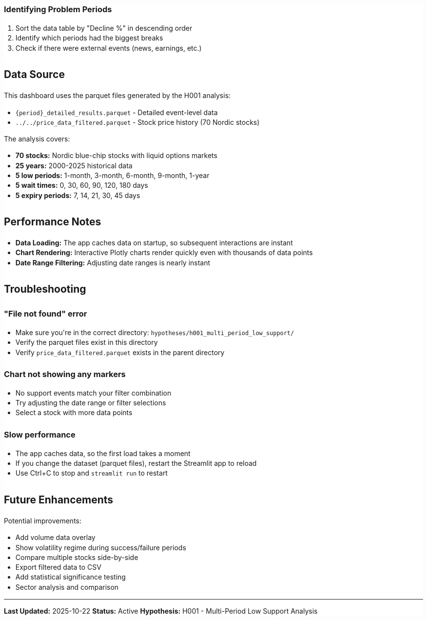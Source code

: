 ### Identifying Problem Periods
1. Sort the data table by "Decline %" in descending order
2. Identify which periods had the biggest breaks
3. Check if there were external events (news, earnings, etc.)

## Data Source

This dashboard uses the parquet files generated by the H001 analysis:
- `{period}_detailed_results.parquet` - Detailed event-level data
- `../../price_data_filtered.parquet` - Stock price history (70 Nordic stocks)

The analysis covers:
- **70 stocks:** Nordic blue-chip stocks with liquid options markets
- **25 years:** 2000-2025 historical data
- **5 low periods:** 1-month, 3-month, 6-month, 9-month, 1-year
- **5 wait times:** 0, 30, 60, 90, 120, 180 days
- **5 expiry periods:** 7, 14, 21, 30, 45 days

## Performance Notes

- **Data Loading:** The app caches data on startup, so subsequent interactions are instant
- **Chart Rendering:** Interactive Plotly charts render quickly even with thousands of data points
- **Date Range Filtering:** Adjusting date ranges is nearly instant

## Troubleshooting

### "File not found" error
- Make sure you're in the correct directory: `hypotheses/h001_multi_period_low_support/`
- Verify the parquet files exist in this directory
- Verify `price_data_filtered.parquet` exists in the parent directory

### Chart not showing any markers
- No support events match your filter combination
- Try adjusting the date range or filter selections
- Select a stock with more data points

### Slow performance
- The app caches data, so the first load takes a moment
- If you change the dataset (parquet files), restart the Streamlit app to reload
- Use Ctrl+C to stop and `streamlit run` to restart

## Future Enhancements

Potential improvements:
- Add volume data overlay
- Show volatility regime during success/failure periods
- Compare multiple stocks side-by-side
- Export filtered data to CSV
- Add statistical significance testing
- Sector analysis and comparison

---

**Last Updated:** 2025-10-22
**Status:** Active
**Hypothesis:** H001 - Multi-Period Low Support Analysis
